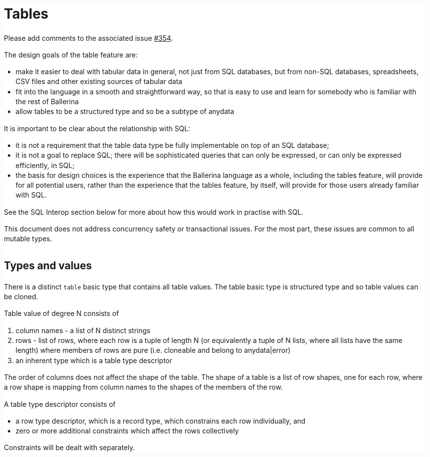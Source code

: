 # Tables

Please add comments to the associated issue [#354](https://github.com/ballerina-platform/ballerina-spec/issues/354).

The design goals of the table feature are:


*   make it easier to deal with tabular data in general, not just from SQL databases, but from non-SQL databases, spreadsheets, CSV files and other existing sources of tabular data
*   fit into the language in a smooth and straightforward way, so that is easy to use and learn for somebody who is familiar with the rest of Ballerina
*   allow tables to be a structured type and so be a subtype of anydata

It is important to be clear about the relationship with SQL:



*   it is not a requirement that  the table data type be fully implementable on top of an SQL database;
*   it is not a goal to replace SQL; there will be sophisticated queries that can only be expressed, or can only be expressed efficiently, in SQL;
*   the basis for design choices is the experience that the Ballerina language as a whole, including the tables feature, will provide for all potential users, rather than the experience that the tables feature, by itself, will provide for those users already familiar with SQL.

See the SQL Interop section below for more about how this would work in practise with SQL.

This document does not address concurrency safety or transactional issues. For the most part, these issues are common to all mutable types.

## Types and values

There is a distinct `table` basic type that contains all table values. The table basic type is structured type and so table values can be cloned.

Table value of degree N consists of



1. column names - a list of N distinct strings
2. rows - list of rows, where each row is a tuple of length N (or equivalently a tuple of N lists, where all lists have the same length) where members of rows are pure (i.e. cloneable and belong to anydata|error)
3. an inherent type which is a table type descriptor

The order of columns does not affect the shape of the table. The shape of a table is a list of row shapes, one for each row, where a row shape is mapping from column names to the shapes of the members of the row.

A table type descriptor consists of



*   a row type descriptor, which is a record type, which constrains each row individually, and
*   zero or more additional constraints which affect the rows collectively

Constraints will be dealt with separately.

